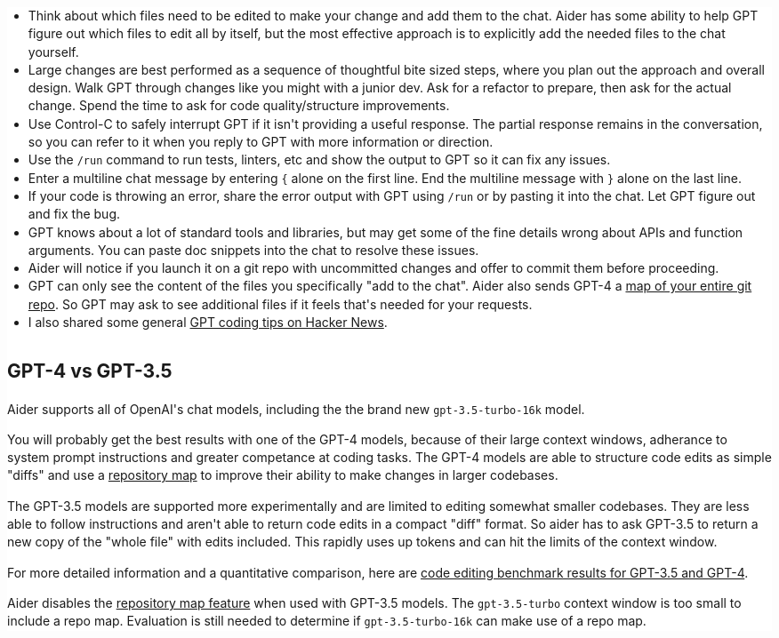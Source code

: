 * Think about which files need to be edited to make your change and add them to the chat.
Aider has some ability to help GPT figure out which files to edit all by itself, but the most effective approach is to explicitly add the needed files to the chat yourself. 
* Large changes are best performed as a sequence of thoughtful bite sized steps, where you plan out the approach and overall design. Walk GPT through changes like you might with a junior dev. Ask for a refactor to prepare, then ask for the actual change. Spend the time to ask for code quality/structure improvements.
* Use Control-C to safely interrupt GPT if it isn't providing a useful response. The partial response remains in the conversation, so you can refer to it when you reply to GPT with more information or direction.
* Use the `/run` command to run tests, linters, etc and show the output to GPT so it can fix any issues.
* Enter a multiline chat message by entering `{` alone on the first line. End the multiline message with `}` alone on the last line.
* If your code is throwing an error, share the error output with GPT using `/run` or by pasting it into the chat. Let GPT figure out and fix the bug.
* GPT knows about a lot of standard tools and libraries, but may get some of the fine details wrong about APIs and function arguments. You can paste doc snippets into the chat to resolve these issues.
* Aider will notice if you launch it on a git repo with uncommitted changes and offer to commit them before proceeding.
* GPT can only see the content of the files you specifically "add to the chat". Aider also sends GPT-4 a [map of your entire git repo](https://aider.chat/docs/ctags.html). So GPT may ask to see additional files if it feels that's needed for your requests.
* I also shared some general [GPT coding tips on Hacker News](https://news.ycombinator.com/item?id=36211879).

## GPT-4 vs GPT-3.5

Aider supports all of OpenAI's chat models, including
the the brand new `gpt-3.5-turbo-16k` model. 

You will probably get the best results with one of the GPT-4 models,
because of their large context windows,
adherance to system prompt instructions and
greater competance at coding tasks.
The GPT-4 models are able to structure code edits as simple "diffs"
and use a
[repository map](https://aider.chat/docs/ctags.html)
to improve their ability to make changes in larger codebases.

The GPT-3.5 models are supported more experimentally
and are limited to editing somewhat smaller codebases.
They are less able to follow instructions and
aren't able to return code edits in a compact "diff" format.
So aider has
to ask GPT-3.5 to return a new copy of the "whole file" with edits included.
This rapidly uses up tokens and can hit the limits of the context window.

For more detailed information and a quantitative comparison, here are
[code editing benchmark results for GPT-3.5 and GPT-4](https://aider.chat/docs/benchmarks.html).

Aider disables the
[repository map feature](https://aider.chat/docs/ctags.html)
when used with GPT-3.5 models.
The `gpt-3.5-turbo` context window is too small to include a repo map.
Evaluation is still needed to determine if `gpt-3.5-turbo-16k` can make use of a repo map.
